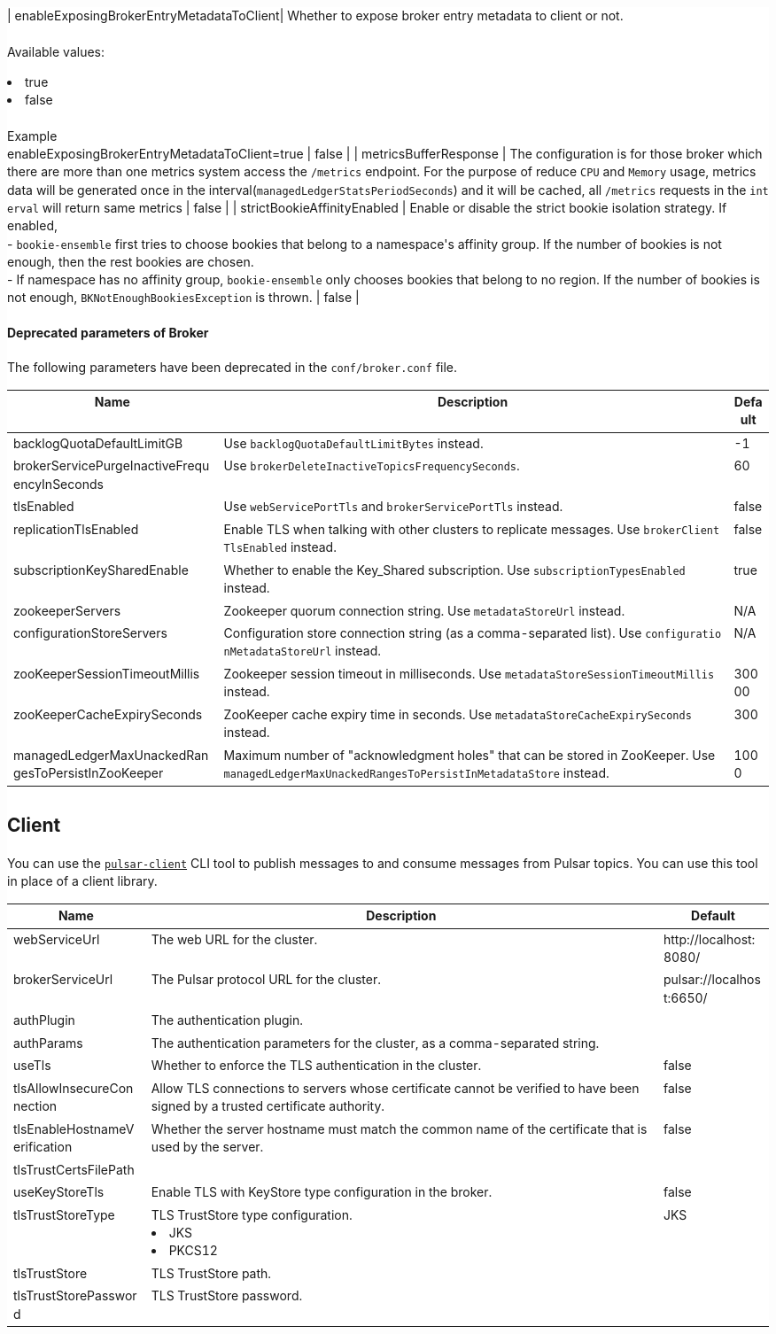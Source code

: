 | enableExposingBrokerEntryMetadataToClient| Whether to expose broker entry metadata to client or not.<br /><br />Available values:<li>true</li><li>false</li><br />Example<br />enableExposingBrokerEntryMetadataToClient=true                                                                                                                                                                                                                                                                                                                                                                                                                                                                                                                                                        | false |
| metricsBufferResponse | The configuration is for those broker which there are more than one metrics system access the `/metrics` endpoint. For the purpose of reduce `CPU` and `Memory` usage, metrics data will be generated once in the interval(`managedLedgerStatsPeriodSeconds`) and it will be cached, all `/metrics` requests in the `interval` will return same metrics                                                                                                                                                                                                                                                                                                                                                                                   | false |
| strictBookieAffinityEnabled | Enable or disable the strict bookie isolation strategy. If enabled, <br /> - `bookie-ensemble` first tries to choose bookies that belong to a namespace's affinity group. If the number of bookies is not enough, then the rest bookies are chosen. <br /> - If namespace has no affinity group, `bookie-ensemble` only chooses bookies that belong to no region. If the number of bookies is not enough, `BKNotEnoughBookiesException` is thrown.                                                                                                                                                                                                                                                                                        | false |


#### Deprecated parameters of Broker
The following parameters have been deprecated in the `conf/broker.conf` file.

|Name|Description|Default|
|---|---|---|
|backlogQuotaDefaultLimitGB|  Use `backlogQuotaDefaultLimitBytes` instead. |-1|
|brokerServicePurgeInactiveFrequencyInSeconds|  Use `brokerDeleteInactiveTopicsFrequencySeconds`.|60|
|tlsEnabled|  Use `webServicePortTls` and `brokerServicePortTls` instead. |false|
|replicationTlsEnabled| Enable TLS when talking with other clusters to replicate messages. Use `brokerClientTlsEnabled` instead. |false|
|subscriptionKeySharedEnable|  Whether to enable the Key_Shared subscription. Use `subscriptionTypesEnabled` instead. |true|
|zookeeperServers|  Zookeeper quorum connection string. Use `metadataStoreUrl` instead.  |N/A|
|configurationStoreServers| Configuration store connection string (as a comma-separated list). Use `configurationMetadataStoreUrl` instead. |N/A|
|zooKeeperSessionTimeoutMillis| Zookeeper session timeout in milliseconds. Use `metadataStoreSessionTimeoutMillis` instead. |30000|
|zooKeeperCacheExpirySeconds|ZooKeeper cache expiry time in seconds. Use `metadataStoreCacheExpirySeconds` instead.|300|
| managedLedgerMaxUnackedRangesToPersistInZooKeeper | Maximum number of "acknowledgment holes" that can be stored in ZooKeeper. Use `managedLedgerMaxUnackedRangesToPersistInMetadataStore` instead. | 1000 |

## Client

You can use the [`pulsar-client`](reference-cli-tools.md#pulsar-client) CLI tool to publish messages to and consume messages from Pulsar topics. You can use this tool in place of a client library.

|Name|Description|Default|
|---|---|---|
|webServiceUrl| The web URL for the cluster.  |http://localhost:8080/|
|brokerServiceUrl|  The Pulsar protocol URL for the cluster.  |pulsar://localhost:6650/|
|authPlugin|  The authentication plugin.  ||
|authParams|  The authentication parameters for the cluster, as a comma-separated string. ||
|useTls|  Whether to enforce the TLS authentication in the cluster.  |false|
| tlsAllowInsecureConnection | Allow TLS connections to servers whose certificate cannot be verified to have been signed by a trusted certificate authority. | false |
| tlsEnableHostnameVerification | Whether the server hostname must match the common name of the certificate that is used by the server. | false |
|tlsTrustCertsFilePath|||
| useKeyStoreTls | Enable TLS with KeyStore type configuration in the broker. | false |
| tlsTrustStoreType | TLS TrustStore type configuration. <li>JKS </li><li>PKCS12 </li>|JKS|
| tlsTrustStore | TLS TrustStore path. | |
| tlsTrustStorePassword | TLS TrustStore password. | |
